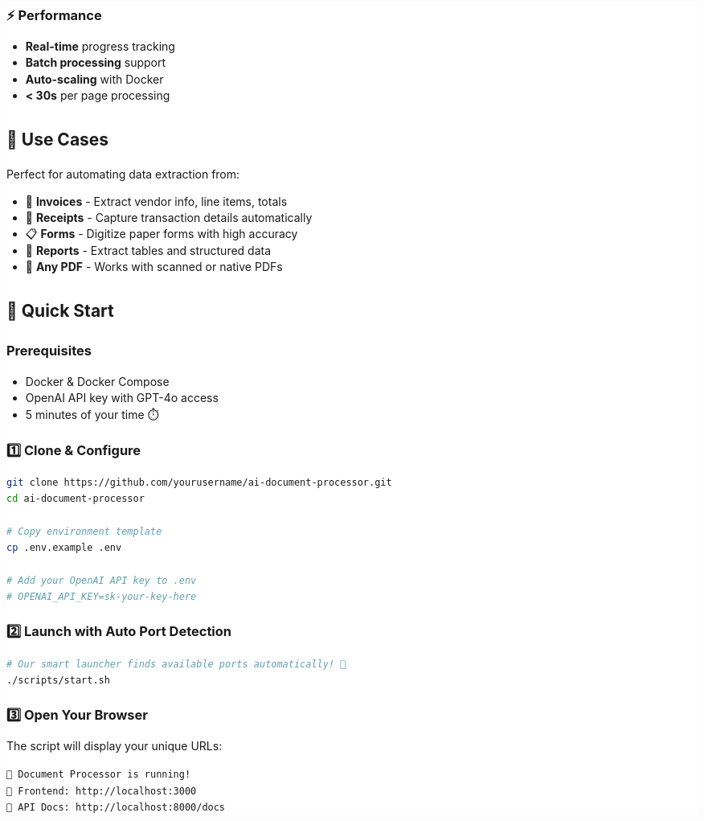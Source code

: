 </td>
<td width="33%" valign="top">

### ⚡ Performance
- **Real-time** progress tracking
- **Batch processing** support
- **Auto-scaling** with Docker
- **< 30s** per page processing

</td>
</tr>
</table>

## 🎯 Use Cases

Perfect for automating data extraction from:
- 📄 **Invoices** - Extract vendor info, line items, totals
- 🧾 **Receipts** - Capture transaction details automatically  
- 📋 **Forms** - Digitize paper forms with high accuracy
- 📑 **Reports** - Extract tables and structured data
- 📃 **Any PDF** - Works with scanned or native PDFs

## 🚀 Quick Start

### Prerequisites
- Docker & Docker Compose
- OpenAI API key with GPT-4o access
- 5 minutes of your time ⏱️

### 1️⃣ Clone & Configure

```bash
git clone https://github.com/yourusername/ai-document-processor.git
cd ai-document-processor

# Copy environment template
cp .env.example .env

# Add your OpenAI API key to .env
# OPENAI_API_KEY=sk-your-key-here
```

### 2️⃣ Launch with Auto Port Detection

```bash
# Our smart launcher finds available ports automatically! 🎉
./scripts/start.sh
```

### 3️⃣ Open Your Browser

The script will display your unique URLs:
```
🚀 Document Processor is running!
📍 Frontend: http://localhost:3000
📍 API Docs: http://localhost:8000/docs
```
